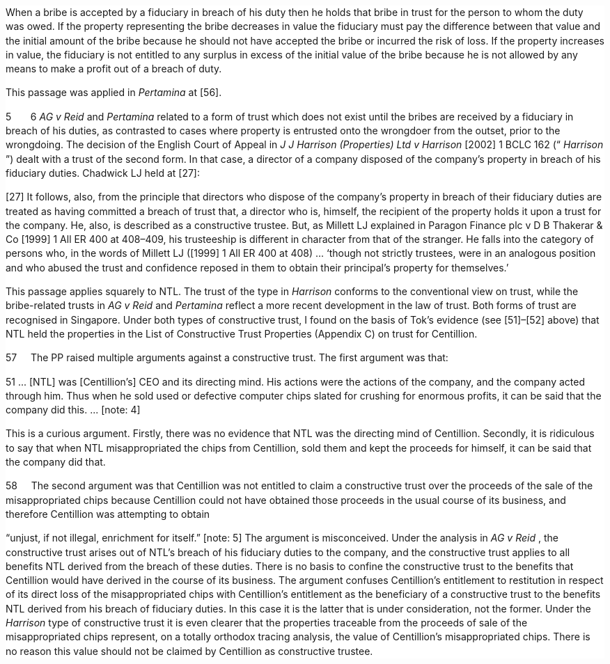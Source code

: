  When a bribe is accepted by a fiduciary in breach of his duty then he holds that bribe in trust for the person to whom the duty was owed. If the property representing the bribe decreases in value the fiduciary must pay the difference between that value and the initial amount of the bribe because he should not have accepted the bribe or incurred the risk of loss. If the property increases in value, the fiduciary is not entitled to any surplus in excess of the initial value of the bribe because he is not allowed by any means to make a profit out of a breach of duty. 

This passage was applied in _Pertamina_ at [56]. 

5       6 _AG v Reid_ and _Pertamina_ related to a form of trust which does not exist until the bribes are received by a fiduciary in breach of his duties, as contrasted to cases where property is entrusted onto the wrongdoer from the outset, prior to the wrongdoing. The decision of the English Court of Appeal in _J J Harrison (Properties) Ltd v Harrison_ [2002] 1 BCLC 162 (“ _Harrison_ ”) dealt with a trust of the second form. In that case, a director of a company disposed of the company’s property in breach of his fiduciary duties. Chadwick LJ held at [27]: 


 [27] It follows, also, from the principle that directors who dispose of the company’s property in breach of their fiduciary duties are treated as having committed a breach of trust that, a director who is, himself, the recipient of the property holds it upon a trust for the company. He, also, is described as a constructive trustee. But, as Millett LJ explained in Paragon Finance plc v D B Thakerar & Co [1999] 1 All ER 400 at 408–409, his trusteeship is different in character from that of the stranger. He falls into the category of persons who, in the words of Millett LJ ([1999] 1 All ER 400 at 408) ... ‘though not strictly trustees, were in an analogous position and who abused the trust and confidence reposed in them to obtain their principal’s property for themselves.’ 

This passage applies squarely to NTL. The trust of the type in _Harrison_ conforms to the conventional view on trust, while the bribe-related trusts in _AG v Reid_ and _Pertamina_ reflect a more recent development in the law of trust. Both forms of trust are recognised in Singapore. Under both types of constructive trust, I found on the basis of Tok’s evidence (see [51]–[52] above) that NTL held the properties in the List of Constructive Trust Properties (Appendix C) on trust for Centillion. 

57     The PP raised multiple arguments against a constructive trust. The first argument was that: 

 51 ... [NTL] was [Centillion’s] CEO and its directing mind. His actions were the actions of the company, and the company acted through him. Thus when he sold used or defective computer chips slated for crushing for enormous profits, it can be said that the company did this. ... [note: 4] 

This is a curious argument. Firstly, there was no evidence that NTL was the directing mind of Centillion. Secondly, it is ridiculous to say that when NTL misappropriated the chips from Centillion, sold them and kept the proceeds for himself, it can be said that the company did that. 

58     The second argument was that Centillion was not entitled to claim a constructive trust over the proceeds of the sale of the misappropriated chips because Centillion could not have obtained those proceeds in the usual course of its business, and therefore Centillion was attempting to obtain 

“unjust, if not illegal, enrichment for itself.” [note: 5] The argument is misconceived. Under the analysis in _AG v Reid_ , the constructive trust arises out of NTL’s breach of his fiduciary duties to the company, and the constructive trust applies to all benefits NTL derived from the breach of these duties. There is no basis to confine the constructive trust to the benefits that Centillion would have derived in the course of its business. The argument confuses Centillion’s entitlement to restitution in respect of its direct loss of the misappropriated chips with Centillion’s entitlement as the beneficiary of a constructive trust to the benefits NTL derived from his breach of fiduciary duties. In this case it is the latter that is under consideration, not the former. Under the _Harrison_ type of constructive trust it is even clearer that the properties traceable from the proceeds of sale of the misappropriated chips represent, on a totally orthodox tracing analysis, the value of Centillion’s misappropriated chips. There is no reason this value should not be claimed by Centillion as constructive trustee. 
